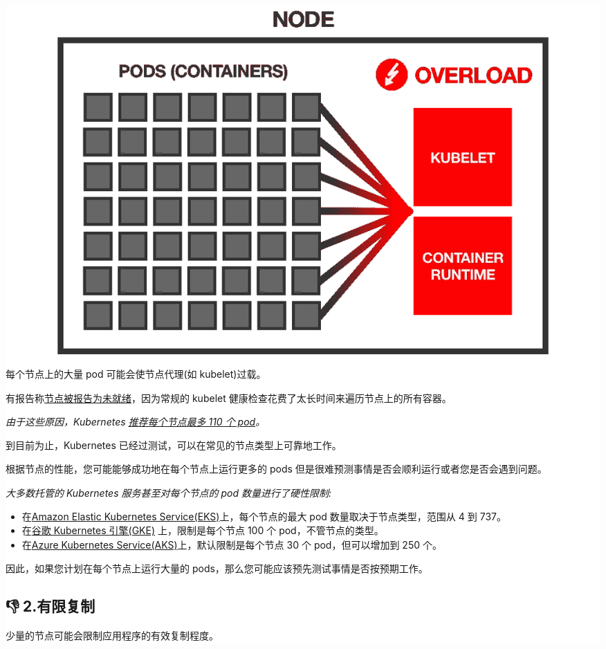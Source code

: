 ![](img/0a349a47873a938f22768d8f897926bc.png)

每个节点上的大量 pod 可能会使节点代理(如 kubelet)过载。

有报告称[节点被报告为未就绪](https://github.com/kubernetes/kubernetes/issues/45419)，因为常规的 kubelet 健康检查花费了太长时间来遍历节点上的所有容器。

*由于这些原因，Kubernetes* [*推荐每个节点最多 110 个 pod*](https://kubernetes.io/docs/setup/best-practices/cluster-large/)*。*

到目前为止，Kubernetes 已经过测试，可以在常见的节点类型上可靠地工作。

根据节点的性能，您可能能够成功地在每个节点上运行更多的 pods 但是很难预测事情是否会顺利运行或者您是否会遇到问题。

*大多数托管的 Kubernetes 服务甚至对每个节点的 pod 数量进行了硬性限制:*

*   在[Amazon Elastic Kubernetes Service(EKS)](https://github.com/awslabs/amazon-eks-ami/blob/master/files/eni-max-pods.txt)上，每个节点的最大 pod 数量取决于节点类型，范围从 4 到 737。
*   在[谷歌 Kubernetes 引擎(GKE)](https://cloud.google.com/kubernetes-engine/quotas) 上，限制是每个节点 100 个 pod，不管节点的类型。
*   在[Azure Kubernetes Service(AKS)](https://docs.microsoft.com/bs-latn-ba/azure/aks/configure-azure-cni#maximum-pods-per-node)上，默认限制是每个节点 30 个 pod，但可以增加到 250 个。

因此，如果您计划在每个节点上运行大量的 pods，那么您可能应该预先测试事情是否按预期工作。

## 👎 2.有限复制

少量的节点可能会限制应用程序的有效复制程度。
